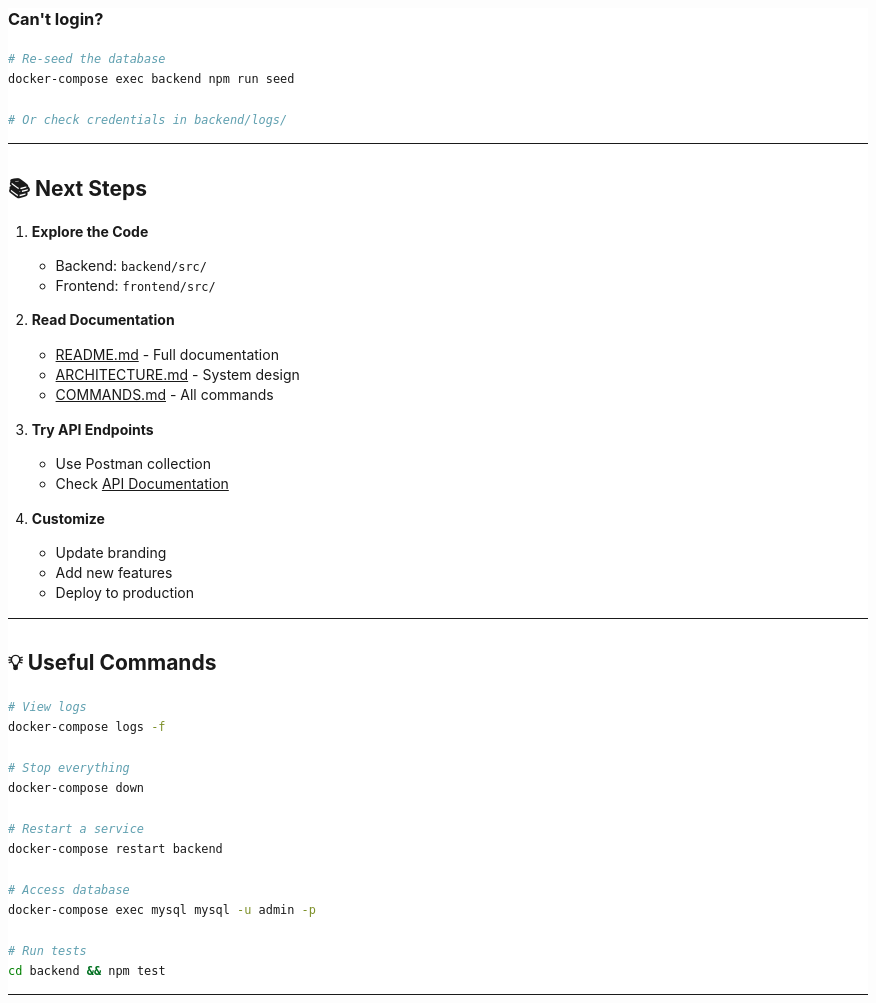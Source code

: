 ### Can't login?

```bash
# Re-seed the database
docker-compose exec backend npm run seed

# Or check credentials in backend/logs/
```

---

## 📚 Next Steps

1. **Explore the Code**
   - Backend: `backend/src/`
   - Frontend: `frontend/src/`

2. **Read Documentation**
   - [README.md](README.md) - Full documentation
   - [ARCHITECTURE.md](ARCHITECTURE.md) - System design
   - [COMMANDS.md](COMMANDS.md) - All commands

3. **Try API Endpoints**
   - Use Postman collection
   - Check [API Documentation](README.md#api-documentation)

4. **Customize**
   - Update branding
   - Add new features
   - Deploy to production

---

## 💡 Useful Commands

```bash
# View logs
docker-compose logs -f

# Stop everything
docker-compose down

# Restart a service
docker-compose restart backend

# Access database
docker-compose exec mysql mysql -u admin -p

# Run tests
cd backend && npm test
```

---
